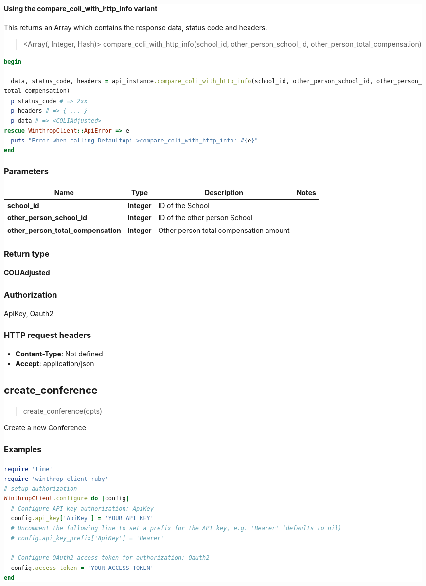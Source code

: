 #### Using the compare_coli_with_http_info variant

This returns an Array which contains the response data, status code and headers.

> <Array(<COLIAdjusted>, Integer, Hash)> compare_coli_with_http_info(school_id, other_person_school_id, other_person_total_compensation)

```ruby
begin
  
  data, status_code, headers = api_instance.compare_coli_with_http_info(school_id, other_person_school_id, other_person_total_compensation)
  p status_code # => 2xx
  p headers # => { ... }
  p data # => <COLIAdjusted>
rescue WinthropClient::ApiError => e
  puts "Error when calling DefaultApi->compare_coli_with_http_info: #{e}"
end
```

### Parameters

| Name | Type | Description | Notes |
| ---- | ---- | ----------- | ----- |
| **school_id** | **Integer** | ID of the School |  |
| **other_person_school_id** | **Integer** | ID of the other person School |  |
| **other_person_total_compensation** | **Integer** | Other person total compensation amount |  |

### Return type

[**COLIAdjusted**](COLIAdjusted.md)

### Authorization

[ApiKey](../README.md#ApiKey), [Oauth2](../README.md#Oauth2)

### HTTP request headers

- **Content-Type**: Not defined
- **Accept**: application/json


## create_conference

> <Conference> create_conference(opts)



Create a new Conference

### Examples

```ruby
require 'time'
require 'winthrop-client-ruby'
# setup authorization
WinthropClient.configure do |config|
  # Configure API key authorization: ApiKey
  config.api_key['ApiKey'] = 'YOUR API KEY'
  # Uncomment the following line to set a prefix for the API key, e.g. 'Bearer' (defaults to nil)
  # config.api_key_prefix['ApiKey'] = 'Bearer'

  # Configure OAuth2 access token for authorization: Oauth2
  config.access_token = 'YOUR ACCESS TOKEN'
end

```